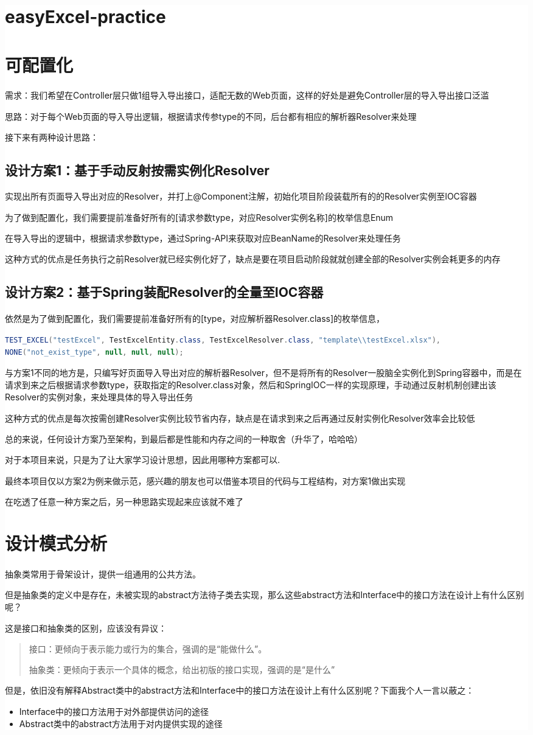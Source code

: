# easyExcel-practice

# 可配置化
需求：我们希望在Controller层只做1组导入导出接口，适配无数的Web页面，这样的好处是避免Controller层的导入导出接口泛滥

思路：对于每个Web页面的导入导出逻辑，根据请求传参type的不同，后台都有相应的解析器Resolver来处理

接下来有两种设计思路：
## 设计方案1：基于手动反射按需实例化Resolver
实现出所有页面导入导出对应的Resolver，并打上@Component注解，初始化项目阶段装载所有的的Resolver实例至IOC容器

为了做到配置化，我们需要提前准备好所有的[请求参数type，对应Resolver实例名称]的枚举信息Enum

在导入导出的逻辑中，根据请求参数type，通过Spring-API来获取对应BeanName的Resolver来处理任务

这种方式的优点是任务执行之前Resolver就已经实例化好了，缺点是要在项目启动阶段就就创建全部的Resolver实例会耗更多的内存
## 设计方案2：基于Spring装配Resolver的全量至IOC容器
依然是为了做到配置化，我们需要提前准备好所有的[type，对应解析器Resolver.class]的枚举信息，
```java
TEST_EXCEL("testExcel", TestExcelEntity.class, TestExcelResolver.class, "template\\testExcel.xlsx"),
NONE("not_exist_type", null, null, null);
```

与方案1不同的地方是，只编写好页面导入导出对应的解析器Resolver，但不是将所有的Resolver一股脑全实例化到Spring容器中，而是在请求到来之后根据请求参数type，获取指定的Resolver.class对象，然后和SpringIOC一样的实现原理，手动通过反射机制创建出该Resolver的实例对象，来处理具体的导入导出任务

这种方式的优点是每次按需创建Resolver实例比较节省内存，缺点是在请求到来之后再通过反射实例化Resolver效率会比较低

总的来说，任何设计方案乃至架构，到最后都是性能和内存之间的一种取舍（升华了，哈哈哈）

对于本项目来说，只是为了让大家学习设计思想，因此用哪种方案都可以.

最终本项目仅以方案2为例来做示范，感兴趣的朋友也可以借鉴本项目的代码与工程结构，对方案1做出实现

在吃透了任意一种方案之后，另一种思路实现起来应该就不难了


# 设计模式分析

抽象类常用于骨架设计，提供一组通用的公共方法。

但是抽象类的定义中是存在，未被实现的abstract方法待子类去实现，那么这些abstract方法和Interface中的接口方法在设计上有什么区别呢？

这是接口和抽象类的区别，应该没有异议：

> 接口：更倾向于表示能力或行为的集合，强调的是“能做什么”。
> 
> 抽象类：更倾向于表示一个具体的概念，给出初版的接口实现，强调的是“是什么”

但是，依旧没有解释Abstract类中的abstract方法和Interface中的接口方法在设计上有什么区别呢？下面我个人一言以蔽之：
- Interface中的接口方法用于对外部提供访问的途径
- Abstract类中的abstract方法用于对内提供实现的途径
